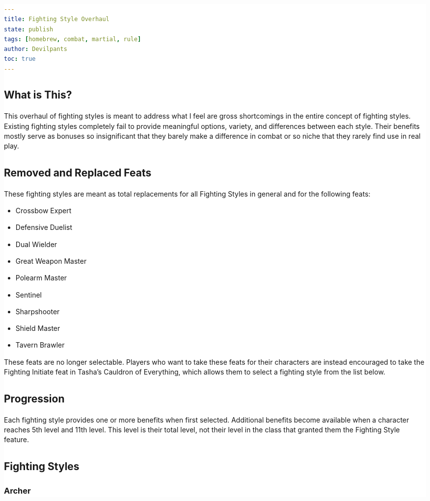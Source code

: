```yaml
---
title: Fighting Style Overhaul
state: publish
tags: [homebrew, combat, martial, rule]
author: Devilpants
toc: true
---
```

## What is This?

This overhaul of fighting styles is meant to address what I feel are gross shortcomings in the entire concept of fighting styles. Existing fighting styles completely fail to provide meaningful options, variety, and differences between each style. Their benefits mostly serve as bonuses so insignificant that they barely make a difference in combat or so niche that they rarely find use in real play.

## Removed and Replaced Feats

These fighting styles are meant as total replacements for all Fighting Styles in general and for the following feats:

- Crossbow Expert
    
- Defensive Duelist
    
- Dual Wielder
    
- Great Weapon Master
    
- Polearm Master
    
- Sentinel
    
- Sharpshooter
    
- Shield Master
    
- Tavern Brawler
    

These feats are no longer selectable. Players who want to take these feats for their characters are instead encouraged to take the Fighting Initiate feat in Tasha’s Cauldron of Everything, which allows them to select a fighting style from the list below.

## Progression

Each fighting style provides one or more benefits when first selected. Additional benefits become available when a character reaches 5th level and 11th level. This level is their total level, not their level in the class that granted them the Fighting Style feature.

## Fighting Styles

### Archer
